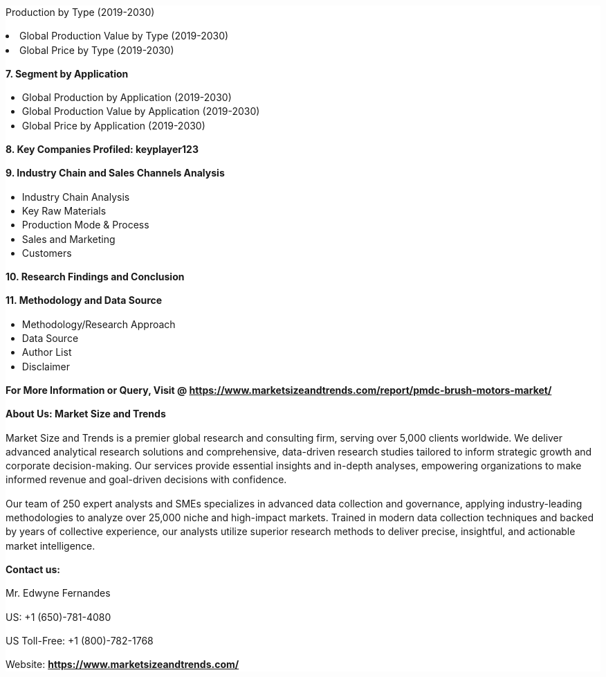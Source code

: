 Production by Type (2019-2030)</li><li>Global Production Value by Type (2019-2030)</li><li>Global Price by Type (2019-2030)</li></ul><p><strong>7. Segment by Application</strong></p><ul><li>Global Production by Application (2019-2030)</li><li>Global Production Value by Application (2019-2030)</li><li>Global Price by Application (2019-2030)</li></ul><p><strong>8. Key Companies Profiled: keyplayer123</strong></p><p><strong>9. Industry Chain and Sales Channels Analysis</strong></p><ul><li>Industry Chain Analysis</li><li>Key Raw Materials</li><li>Production Mode &amp; Process</li><li>Sales and Marketing</li><li>Customers</li></ul><p><strong>10. Research Findings and Conclusion</strong></p><p><strong>11. Methodology and Data Source</strong></p><ul><li>Methodology/Research Approach</li><li>Data Source</li><li>Author List</li><li>Disclaimer</li></ul></p><p><strong>For More Information or Query, Visit @ <a href="https://www.marketsizeandtrends.com/report/pmdc-brush-motors-market/">https://www.marketsizeandtrends.com/report/pmdc-brush-motors-market/</a></strong></p><p><strong>About Us: Market Size and Trends</strong></p><p>Market Size and Trends is a premier global research and consulting firm, serving over 5,000 clients worldwide. We deliver advanced analytical research solutions and comprehensive, data-driven research studies tailored to inform strategic growth and corporate decision-making. Our services provide essential insights and in-depth analyses, empowering organizations to make informed revenue and goal-driven decisions with confidence.</p><p>Our team of 250 expert analysts and SMEs specializes in advanced data collection and governance, applying industry-leading methodologies to analyze over 25,000 niche and high-impact markets. Trained in modern data collection techniques and backed by years of collective experience, our analysts utilize superior research methods to deliver precise, insightful, and actionable market intelligence.</p><p><strong>Contact us:</strong></p><p>Mr. Edwyne Fernandes</p><p>US: +1 (650)-781-4080</p><p>US Toll-Free: +1 (800)-782-1768</p><p>Website: <strong><a href="https://www.marketsizeandtrends.com/">https://www.marketsizeandtrends.com/</a></strong></p>
